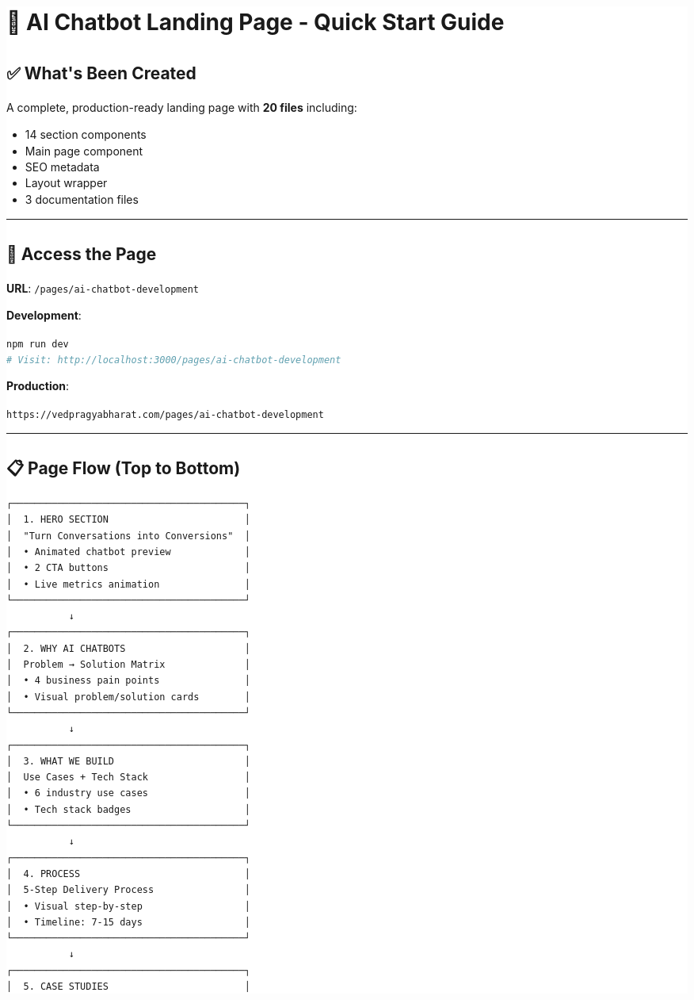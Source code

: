 # 🚀 AI Chatbot Landing Page - Quick Start Guide

## ✅ What's Been Created

A complete, production-ready landing page with **20 files** including:
- 14 section components
- Main page component
- SEO metadata
- Layout wrapper
- 3 documentation files

---

## 🎯 Access the Page

**URL**: `/pages/ai-chatbot-development`

**Development**: 
```bash
npm run dev
# Visit: http://localhost:3000/pages/ai-chatbot-development
```

**Production**: 
```
https://vedpragyabharat.com/pages/ai-chatbot-development
```

---

## 📋 Page Flow (Top to Bottom)

```
┌─────────────────────────────────────────┐
│  1. HERO SECTION                        │
│  "Turn Conversations into Conversions"  │
│  • Animated chatbot preview             │
│  • 2 CTA buttons                        │
│  • Live metrics animation               │
└─────────────────────────────────────────┘
           ↓
┌─────────────────────────────────────────┐
│  2. WHY AI CHATBOTS                     │
│  Problem → Solution Matrix              │
│  • 4 business pain points               │
│  • Visual problem/solution cards        │
└─────────────────────────────────────────┘
           ↓
┌─────────────────────────────────────────┐
│  3. WHAT WE BUILD                       │
│  Use Cases + Tech Stack                 │
│  • 6 industry use cases                 │
│  • Tech stack badges                    │
└─────────────────────────────────────────┘
           ↓
┌─────────────────────────────────────────┐
│  4. PROCESS                             │
│  5-Step Delivery Process                │
│  • Visual step-by-step                  │
│  • Timeline: 7-15 days                  │
└─────────────────────────────────────────┘
           ↓
┌─────────────────────────────────────────┐
│  5. CASE STUDIES                        │
```